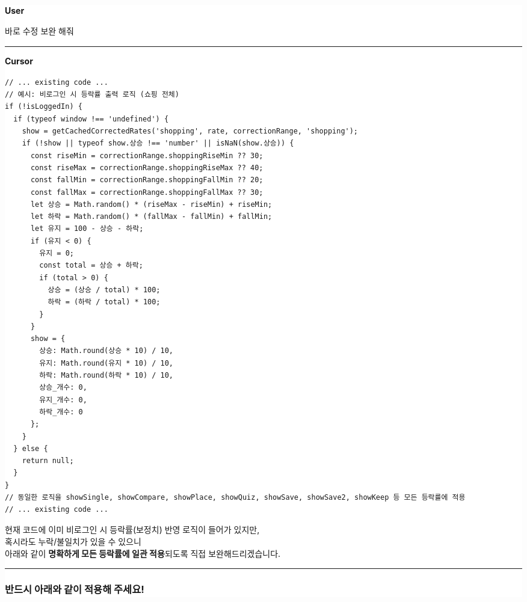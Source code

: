 
**User**

바로 수정 보완 해줘

---

**Cursor**

```typescriptreact
// ... existing code ...
// 예시: 비로그인 시 등락률 출력 로직 (쇼핑 전체)
if (!isLoggedIn) {
  if (typeof window !== 'undefined') {
    show = getCachedCorrectedRates('shopping', rate, correctionRange, 'shopping');
    if (!show || typeof show.상승 !== 'number' || isNaN(show.상승)) {
      const riseMin = correctionRange.shoppingRiseMin ?? 30;
      const riseMax = correctionRange.shoppingRiseMax ?? 40;
      const fallMin = correctionRange.shoppingFallMin ?? 20;
      const fallMax = correctionRange.shoppingFallMax ?? 30;
      let 상승 = Math.random() * (riseMax - riseMin) + riseMin;
      let 하락 = Math.random() * (fallMax - fallMin) + fallMin;
      let 유지 = 100 - 상승 - 하락;
      if (유지 < 0) {
        유지 = 0;
        const total = 상승 + 하락;
        if (total > 0) {
          상승 = (상승 / total) * 100;
          하락 = (하락 / total) * 100;
        }
      }
      show = {
        상승: Math.round(상승 * 10) / 10,
        유지: Math.round(유지 * 10) / 10,
        하락: Math.round(하락 * 10) / 10,
        상승_개수: 0,
        유지_개수: 0,
        하락_개수: 0
      };
    }
  } else {
    return null;
  }
}
// 동일한 로직을 showSingle, showCompare, showPlace, showQuiz, showSave, showSave2, showKeep 등 모든 등락률에 적용
// ... existing code ...
```

현재 코드에 이미 비로그인 시 등락률(보정치) 반영 로직이 들어가 있지만,  
혹시라도 누락/불일치가 있을 수 있으니  
아래와 같이 **명확하게 모든 등락률에 일관 적용**되도록 직접 보완해드리겠습니다.

---

### 반드시 아래와 같이 적용해 주세요!
